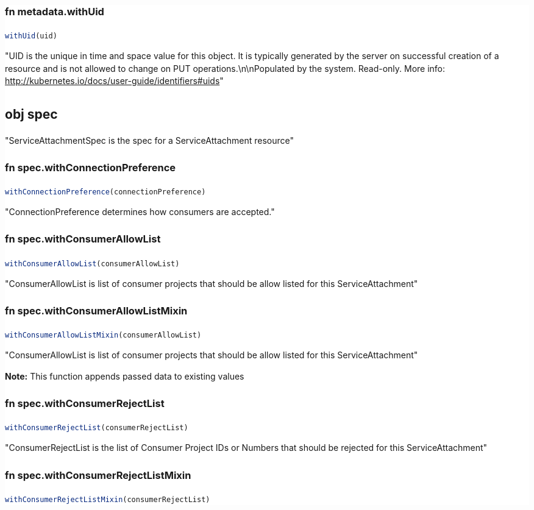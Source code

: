 ### fn metadata.withUid

```ts
withUid(uid)
```

"UID is the unique in time and space value for this object. It is typically generated by the server on successful creation of a resource and is not allowed to change on PUT operations.\n\nPopulated by the system. Read-only. More info: http://kubernetes.io/docs/user-guide/identifiers#uids"

## obj spec

"ServiceAttachmentSpec is the spec for a ServiceAttachment resource"

### fn spec.withConnectionPreference

```ts
withConnectionPreference(connectionPreference)
```

"ConnectionPreference determines how consumers are accepted."

### fn spec.withConsumerAllowList

```ts
withConsumerAllowList(consumerAllowList)
```

"ConsumerAllowList is list of consumer projects that should be allow listed for this ServiceAttachment"

### fn spec.withConsumerAllowListMixin

```ts
withConsumerAllowListMixin(consumerAllowList)
```

"ConsumerAllowList is list of consumer projects that should be allow listed for this ServiceAttachment"

**Note:** This function appends passed data to existing values

### fn spec.withConsumerRejectList

```ts
withConsumerRejectList(consumerRejectList)
```

"ConsumerRejectList is the list of Consumer Project IDs or Numbers that should be rejected for this ServiceAttachment"

### fn spec.withConsumerRejectListMixin

```ts
withConsumerRejectListMixin(consumerRejectList)
```
